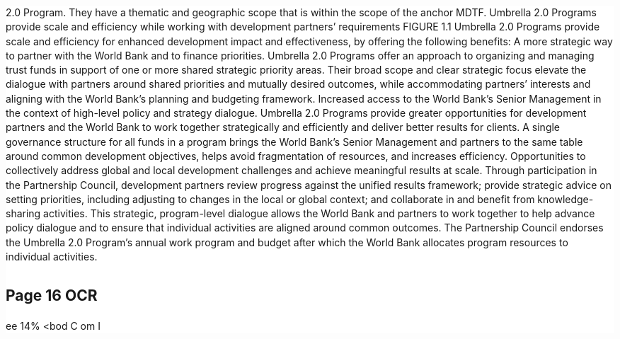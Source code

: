 2.0 Program. They have a thematic and geographic 
scope that is within the scope of the anchor MDTF.
Umbrella 2.0 Programs provide scale and efficiency while working with 
development partners’ requirements
FIGURE 1.1
Umbrella 2.0 Programs provide scale and efficiency 
for enhanced development impact and effectiveness, 
by offering the following benefits:
A more strategic way to partner with the 
World Bank and to finance priorities. Umbrella 
2.0 Programs offer an approach to organizing and 
managing trust funds in support of one or more 
shared strategic priority areas. Their broad scope 
and clear strategic focus elevate the dialogue with 
partners around shared priorities and mutually 
desired outcomes, while accommodating partners’ 
interests and aligning with the World Bank’s 
planning and budgeting framework.
Increased access to the World Bank’s Senior 
Management in the context of high-level policy 
and strategy dialogue. Umbrella 2.0 Programs 
provide greater opportunities for development 
partners and the World Bank to work together 
strategically and efficiently and deliver better 
results for clients. A single governance structure 
for all funds in a program brings the World Bank’s 
Senior Management and partners to the same 
table around common development objectives, 
helps avoid fragmentation of resources, and 
increases efficiency. 
Opportunities to collectively address global 
and local development challenges and achieve 
meaningful results at scale. Through participation 
in the Partnership Council, development partners 
review progress against the unified results 
framework; provide strategic advice on setting 
priorities, including adjusting to changes in the local 
or global context; and collaborate in and benefit 
from knowledge-sharing activities. This strategic, 
program-level dialogue allows the World Bank and 
partners to work together to help advance policy 
dialogue and to ensure that individual activities are 
aligned around common outcomes. The Partnership 
Council endorses the Umbrella 2.0 Program’s 
annual work program and budget after which 
the World Bank allocates program resources to 
individual activities.

## Page 16 OCR
ee 14% <bod C
om I
